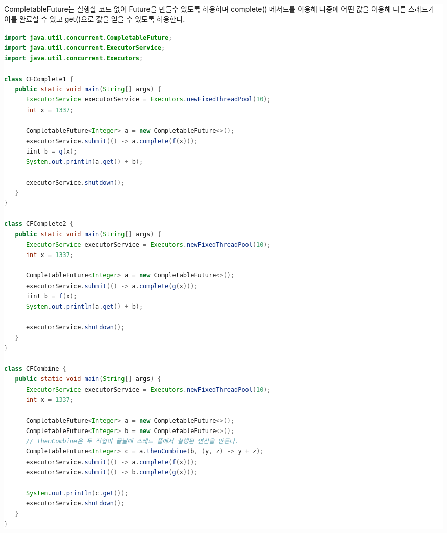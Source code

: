 CompletableFuture는 실행할 코드 없이 Future을 만들수 있도록 허용하며 complete() 메서드를 이용해 나중에 어떤 값을 이용해 다른 스레드가 이를 완료할 수 있고 get()으로 값을 얻을 수 있도록 허용한다.
```java
import java.util.concurrent.CompletableFuture;
import java.util.concurrent.ExecutorService;
import java.util.concurrent.Executors;

class CFComplete1 {
   public static void main(String[] args) {
      ExecutorService executorService = Executors.newFixedThreadPool(10);
      int x = 1337;

      CompletableFuture<Integer> a = new CompletableFuture<>();
      executorService.submit(() -> a.complete(f(x)));
      iint b = g(x);
      System.out.println(a.get() + b);
      
      executorService.shutdown();
   }
}

class CFComplete2 {
   public static void main(String[] args) {
      ExecutorService executorService = Executors.newFixedThreadPool(10);
      int x = 1337;

      CompletableFuture<Integer> a = new CompletableFuture<>();
      executorService.submit(() -> a.complete(g(x)));
      iint b = f(x);
      System.out.println(a.get() + b);

      executorService.shutdown();
   }
}

class CFCombine {
   public static void main(String[] args) {
      ExecutorService executorService = Executors.newFixedThreadPool(10);
      int x = 1337;

      CompletableFuture<Integer> a = new CompletableFuture<>();
      CompletableFuture<Integer> b = new CompletableFuture<>();
      // thenCombine은 두 작업이 끝날때 스레드 풀에서 실행된 연산을 만든다.
      CompletableFuture<Integer> c = a.thenCombine(b, (y, z) -> y + z);
      executorService.submit(() -> a.complete(f(x)));
      executorService.submit(() -> b.complete(g(x)));
      
      System.out.println(c.get());
      executorService.shutdown();
   }
}

```
